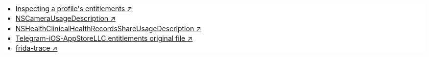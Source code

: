 - [Inspecting a profile's entitlements ↗](https://developer.apple.com/library/archive/technotes/tn2415/_index.html#//apple_ref/doc/uid/DTS40016427-CH1-PROFILESENTITLEMENTS "Inspecting a profile's entitlements")
- [NSCameraUsageDescription ↗](https://developer.apple.com/library/archive/documentation/General/Reference/InfoPlistKeyReference/Articles/CocoaKeys.html#//apple_ref/doc/uid/TP40009251-SW24 "NSCameraUsageDescription")
- [NSHealthClinicalHealthRecordsShareUsageDescription ↗](https://developer.apple.com/library/archive/documentation/General/Reference/InfoPlistKeyReference/Articles/CocoaKeys.html#//apple_ref/doc/uid/TP40009251-SW76 "NSHealthClinicalHealthRecordsShareUsageDescription")
- [Telegram-iOS-AppStoreLLC.entitlements original file ↗](https://github.com/peter-iakovlev/Telegram-iOS/blob/77ee5c4dabdd6eb5f1e2ff76219edf7e18b45c00/Telegram-iOS/Telegram-iOS-AppStoreLLC.entitlements "Telegram-iOS-AppStoreLLC.entitlements original file")
- [frida-trace ↗](https://www.frida.re/docs/frida-trace/ "frida-trace")